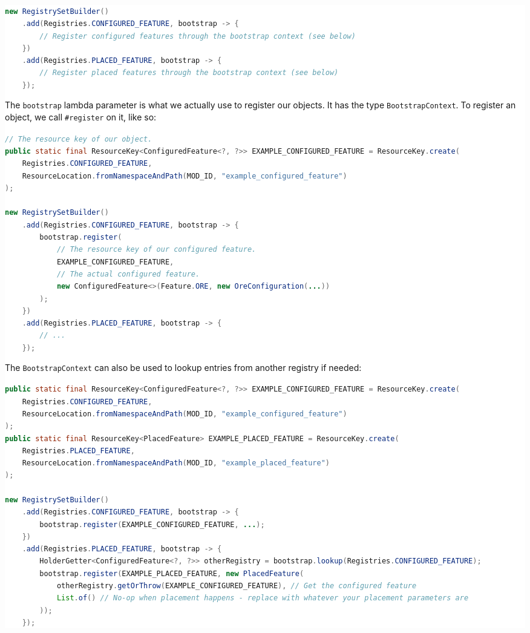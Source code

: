 ```java
new RegistrySetBuilder()
    .add(Registries.CONFIGURED_FEATURE, bootstrap -> {
        // Register configured features through the bootstrap context (see below)
    })
    .add(Registries.PLACED_FEATURE, bootstrap -> {
        // Register placed features through the bootstrap context (see below)
    });
```

The `bootstrap` lambda parameter is what we actually use to register our objects. It has the type `BootstrapContext`. To register an object, we call `#register` on it, like so:

```java
// The resource key of our object.
public static final ResourceKey<ConfiguredFeature<?, ?>> EXAMPLE_CONFIGURED_FEATURE = ResourceKey.create(
    Registries.CONFIGURED_FEATURE,
    ResourceLocation.fromNamespaceAndPath(MOD_ID, "example_configured_feature")
);

new RegistrySetBuilder()
    .add(Registries.CONFIGURED_FEATURE, bootstrap -> {
        bootstrap.register(
            // The resource key of our configured feature.
            EXAMPLE_CONFIGURED_FEATURE,
            // The actual configured feature.
            new ConfiguredFeature<>(Feature.ORE, new OreConfiguration(...))
        );
    })
    .add(Registries.PLACED_FEATURE, bootstrap -> {
        // ...
    });
```

The `BootstrapContext` can also be used to lookup entries from another registry if needed:

```java
public static final ResourceKey<ConfiguredFeature<?, ?>> EXAMPLE_CONFIGURED_FEATURE = ResourceKey.create(
    Registries.CONFIGURED_FEATURE,
    ResourceLocation.fromNamespaceAndPath(MOD_ID, "example_configured_feature")
);
public static final ResourceKey<PlacedFeature> EXAMPLE_PLACED_FEATURE = ResourceKey.create(
    Registries.PLACED_FEATURE,
    ResourceLocation.fromNamespaceAndPath(MOD_ID, "example_placed_feature")
);

new RegistrySetBuilder()
    .add(Registries.CONFIGURED_FEATURE, bootstrap -> {
        bootstrap.register(EXAMPLE_CONFIGURED_FEATURE, ...);
    })
    .add(Registries.PLACED_FEATURE, bootstrap -> {
        HolderGetter<ConfiguredFeature<?, ?>> otherRegistry = bootstrap.lookup(Registries.CONFIGURED_FEATURE);
        bootstrap.register(EXAMPLE_PLACED_FEATURE, new PlacedFeature(
            otherRegistry.getOrThrow(EXAMPLE_CONFIGURED_FEATURE), // Get the configured feature
            List.of() // No-op when placement happens - replace with whatever your placement parameters are
        ));
    });
```
